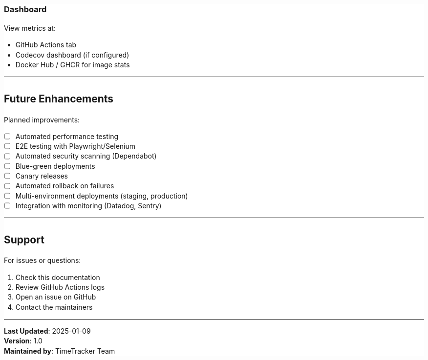 ### Dashboard

View metrics at:
- GitHub Actions tab
- Codecov dashboard (if configured)
- Docker Hub / GHCR for image stats

---

## Future Enhancements

Planned improvements:
- [ ] Automated performance testing
- [ ] E2E testing with Playwright/Selenium
- [ ] Automated security scanning (Dependabot)
- [ ] Blue-green deployments
- [ ] Canary releases
- [ ] Automated rollback on failures
- [ ] Multi-environment deployments (staging, production)
- [ ] Integration with monitoring (Datadog, Sentry)

---

## Support

For issues or questions:
1. Check this documentation
2. Review GitHub Actions logs
3. Open an issue on GitHub
4. Contact the maintainers

---

**Last Updated**: 2025-01-09  
**Version**: 1.0  
**Maintained by**: TimeTracker Team

